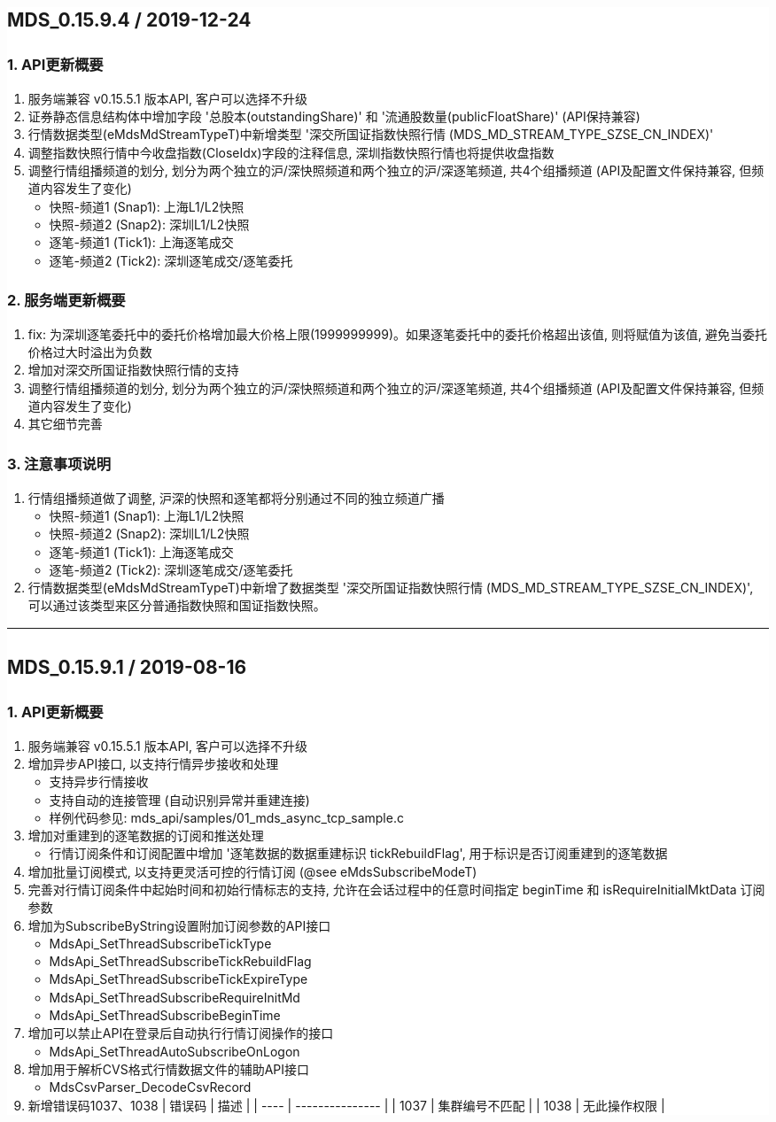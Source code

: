 MDS_0.15.9.4 / 2019-12-24
-----------------------------------

### 1. API更新概要

  1. 服务端兼容 v0.15.5.1 版本API, 客户可以选择不升级
  2. 证券静态信息结构体中增加字段 '总股本(outstandingShare)' 和 '流通股数量(publicFloatShare)' (API保持兼容)
  3. 行情数据类型(eMdsMdStreamTypeT)中新增类型 '深交所国证指数快照行情 (MDS_MD_STREAM_TYPE_SZSE_CN_INDEX)'
  4. 调整指数快照行情中今收盘指数(CloseIdx)字段的注释信息, 深圳指数快照行情也将提供收盘指数
  5. 调整行情组播频道的划分, 划分为两个独立的沪/深快照频道和两个独立的沪/深逐笔频道, 共4个组播频道 (API及配置文件保持兼容, 但频道内容发生了变化)
     - 快照-频道1 (Snap1): 上海L1/L2快照
     - 快照-频道2 (Snap2): 深圳L1/L2快照
     - 逐笔-频道1 (Tick1): 上海逐笔成交
     - 逐笔-频道2 (Tick2): 深圳逐笔成交/逐笔委托

### 2. 服务端更新概要

  1. fix: 为深圳逐笔委托中的委托价格增加最大价格上限(1999999999)。如果逐笔委托中的委托价格超出该值, 则将赋值为该值, 避免当委托价格过大时溢出为负数
  2. 增加对深交所国证指数快照行情的支持
  3. 调整行情组播频道的划分, 划分为两个独立的沪/深快照频道和两个独立的沪/深逐笔频道, 共4个组播频道 (API及配置文件保持兼容, 但频道内容发生了变化)
  4. 其它细节完善

### 3. 注意事项说明

  1. 行情组播频道做了调整, 沪深的快照和逐笔都将分别通过不同的独立频道广播
     - 快照-频道1 (Snap1): 上海L1/L2快照
     - 快照-频道2 (Snap2): 深圳L1/L2快照
     - 逐笔-频道1 (Tick1): 上海逐笔成交
     - 逐笔-频道2 (Tick2): 深圳逐笔成交/逐笔委托
  2. 行情数据类型(eMdsMdStreamTypeT)中新增了数据类型 '深交所国证指数快照行情 (MDS_MD_STREAM_TYPE_SZSE_CN_INDEX)',
     可以通过该类型来区分普通指数快照和国证指数快照。


---

MDS_0.15.9.1 / 2019-08-16
-----------------------------------

### 1. API更新概要

  1. 服务端兼容 v0.15.5.1 版本API, 客户可以选择不升级
  2. 增加异步API接口, 以支持行情异步接收和处理
     - 支持异步行情接收
     - 支持自动的连接管理 (自动识别异常并重建连接)
     - 样例代码参见: mds_api/samples/01_mds_async_tcp_sample.c
  3. 增加对重建到的逐笔数据的订阅和推送处理
     - 行情订阅条件和订阅配置中增加 '逐笔数据的数据重建标识 tickRebuildFlag', 用于标识是否订阅重建到的逐笔数据
  4. 增加批量订阅模式, 以支持更灵活可控的行情订阅 (@see eMdsSubscribeModeT)
  5. 完善对行情订阅条件中起始时间和初始行情标志的支持, 允许在会话过程中的任意时间指定 beginTime 和 isRequireInitialMktData 订阅参数
  6. 增加为SubscribeByString设置附加订阅参数的API接口
     - MdsApi_SetThreadSubscribeTickType
     - MdsApi_SetThreadSubscribeTickRebuildFlag
     - MdsApi_SetThreadSubscribeTickExpireType
     - MdsApi_SetThreadSubscribeRequireInitMd
     - MdsApi_SetThreadSubscribeBeginTime
  7. 增加可以禁止API在登录后自动执行行情订阅操作的接口
     - MdsApi_SetThreadAutoSubscribeOnLogon
  8. 增加用于解析CVS格式行情数据文件的辅助API接口
     - MdsCsvParser_DecodeCsvRecord
  9. 新增错误码1037、1038
     | 错误码 | 描述 |
     | ---- | --------------- |
     | 1037 | 集群编号不匹配 |
     | 1038 | 无此操作权限 |